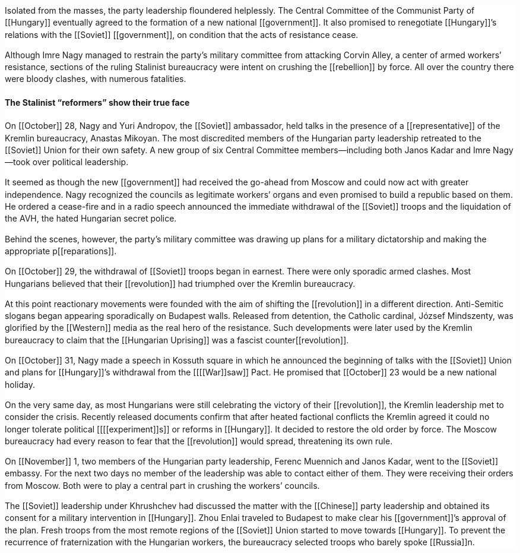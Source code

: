 Isolated from the masses, the party leadership floundered helplessly. The Central Committee of the Communist Party of [[Hungary]] eventually agreed to the formation of a new national [[government]]. It also promised to renegotiate [[Hungary]]’s relations with the [[Soviet]] [[government]], on condition that the acts of resistance cease.

Although Imre Nagy managed to restrain the party’s military committee from attacking Corvin Alley, a center of armed workers’ resistance, sections of the ruling Stalinist bureaucracy were intent on crushing the [[rebellion]] by force. All over the country there were bloody clashes, with numerous fatalities.

#### The Stalinist “reformers” show their true face

On [[October]] 28, Nagy and Yuri Andropov, the [[Soviet]] ambassador, held talks in the presence of a [[representative]] of the Kremlin bureaucracy, Anastas Mikoyan. The most discredited members of the Hungarian party leadership retreated to the [[Soviet]] Union for their own safety. A new group of six Central Committee members—including both Janos Kadar and Imre Nagy—took over political leadership.

It seemed as though the new [[government]] had received the go-ahead from Moscow and could now act with greater independence. Nagy recognized the councils as legitimate workers’ organs and even promised to build a republic based on them. He ordered a cease-fire and in a radio speech announced the immediate withdrawal of the [[Soviet]] troops and the liquidation of the AVH, the hated Hungarian secret police.

Behind the scenes, however, the party’s military committee was drawing up plans for a military dictatorship and making the appropriate p[[reparations]].

On [[October]] 29, the withdrawal of [[Soviet]] troops began in earnest. There were only sporadic armed clashes. Most Hungarians believed that their [[revolution]] had triumphed over the Kremlin bureaucracy.

At this point reactionary movements were founded with the aim of shifting the [[revolution]] in a different direction. Anti-Semitic slogans began appearing sporadically on Budapest walls. Released from detention, the Catholic cardinal, József Mindszenty, was glorified by the [[Western]] media as the real hero of the resistance. Such developments were later used by the Kremlin bureaucracy to claim that the [[Hungarian Uprising]] was a fascist counter[[revolution]].

On [[October]] 31, Nagy made a speech in Kossuth square in which he announced the beginning of talks with the [[Soviet]] Union and plans for [[Hungary]]’s withdrawal from the [[[[War]]saw]] Pact. He promised that [[October]] 23 would be a new national holiday.

On the very same day, as most Hungarians were still celebrating the victory of their [[revolution]], the Kremlin leadership met to consider the crisis. Recently released documents confirm that after heated factional conflicts the Kremlin agreed it could no longer tolerate political [[[[experiment]]s]] or reforms in [[Hungary]]. It decided to restore the old order by force. The Moscow bureaucracy had every reason to fear that the [[revolution]] would spread, threatening its own rule.

On [[November]] 1, two members of the Hungarian party leadership, Ferenc Muennich and Janos Kadar, went to the [[Soviet]] embassy. For the next two days no member of the leadership was able to contact either of them. They were receiving their orders from Moscow. Both were to play a central part in crushing the workers’ councils.

The [[Soviet]] leadership under Khrushchev had discussed the matter with the [[Chinese]] party leadership and obtained its consent for a military intervention in [[Hungary]]. Zhou Enlai traveled to Budapest to make clear his [[government]]’s approval of the plan. Fresh troops from the most remote regions of the [[Soviet]] Union started to move towards [[Hungary]]. To prevent the recurrence of fraternization with the Hungarian workers, the bureaucracy selected troops who barely spoke [[Russia]]n.
